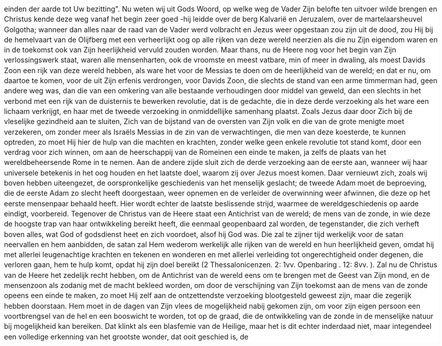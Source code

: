 einden der aarde tot Uw bezitting". Nu weten wij uit Gods Woord, op welke weg de Vader Zijn belofte ten uitvoer wilde brengen en Christus kende deze weg vanaf het begin zeer goed -hij leidde over de berg Kalvarië en Jeruzalem, over de martelaarsheuvel Golgotha; wanneer dan alles naar de raad van de Vader werd volbracht en Jezus weer opgestaan zou zijn uit de dood, zou Hij bij de hemelvaart van de Olijfberg met een verheerlijkt oog op alle rijken van deze  wereld  neerzien  als  die  nu  Zijn  eigendom  waren  en  in  de  toekomst  ook  van  Zijn heerlijkheid vervuld zouden worden. Maar thans, nu de Heere nog voor het begin van Zijn verlossingswerk staat, waren alle mensenharten, ook de vroomste en meest vatbare, min of meer in dwaling, als moest Davids Zoon een rijk van deze wereld hebben, als ware het voor de Messias te doen om de heerlijkheid van de wereld; en dat er nu, om daartoe te komen, voor de  uit  Zijn  erfenis  verdrongen,  voor  Davids  Zoon,  die  slechts  de  stand  van  een  arme timmerman  had,  geen  andere  weg  was,  dan  die  van  een  omkering  van  alle  bestaande verhoudingen door middel van geweld, dan een slechts in het verbond met een rijk van de duisternis te bewerken revolutie, dat is de gedachte, die in deze derde verzoeking als het ware een lichaam verkrijgt, en haar met de tweede verzoeking in onmiddellijke samenhang plaatst. Zoals Jezus daar door Zich bij de vleselijke gezindheid aan te sluiten, Zich van de bijstand van de oversten van Zijn volk en die van de grote menigte moet verzekeren, om zonder meer als Israëls Messias in de zin van de verwachtingen, die men van deze koesterde, te kunnen optreden, zo moet Hij hier de hulp van die machten en krachten, zonder welke geen enkele revolutie tot stand komt, door een verdrag voor zich winnen, om aan de heerschappij van de Romeinen een einde te maken,  ja zelfs de plaats van het  wereldbeheersende Rome in te nemen. Aan de andere zijde sluit zich de derde verzoeking aan de eerste aan, wanneer wij haar universele betekenis in het oog houden en het laatste doel, waarom zij over Jezus moest komen.  Daar  vernieuwt  zich,  zoals  wij  boven  hebben  uiteengezet,  de  oorspronkelijke geschiedenis van het menselijk geslacht; de tweede Adam moet de beproeving, die de eerste Adam zo  slecht  heeft  doorgestaan,  weer  opnemen  en  de  verleider  de  overwinning  weer afwinnen, die deze op het  eerste mensenpaar  behaald heeft. Hier wordt  echter de laatste beslissende strijd, waarmee de wereldgeschiedenis op aarde eindigt, voorbereid. Tegenover de Christus van de Heere staat een Antichrist van de wereld; de mens van de zonde, in wie deze de hoogste trap van haar ontwikkeling bereikt heeft, die eenmaal geopenbaard zal worden, de tegenstander, die zich verheft boven alles, wat God of godsdienst heet en zich voordoet, alsof hij God was. Die zal te zijner tijd werkelijk voor de satan neervallen en hem aanbidden, de satan zal Hem wederom werkelijk alle rijken van de wereld en hun heerlijkheid geven, omdat hij met allerlei leugenachtige krachten en tekenen en wonderen en met allerlei verleiding tot ongerechtigheid onder degenen,  die verloren gaan, hem te hulp komt, opdat  hij zijn doel bereikt (2 Thessalonicenzen. 2: 1vv. Openbaring . 12: 8vv. ). Zal nu de Christus van de Heere het zedelijk recht hebben, om de Antichrist van de wereld eens om te brengen met de Geest van Zijn mond, en de mensenzoon als zodanig met de macht bekleed worden, om door de verschijning van Zijn toekomst aan de mens van de zonde opeens een einde te maken, zo moet Hij zelf aan de ontzettendste verzoeking blootgesteld geweest zijn, maar die zegerijk hebben doorstaan. Hem moet in de dagen van Zijn vlees de mogelijkheid nabij gekomen zijn, om voor zijn eigen persoon een voortbrengsel van de hel en een booswicht te worden, tot op de graad, die de ontwikkeling van de zonde in de menselijke natuur bij mogelijkheid kan bereiken. Dat klinkt als een blasfemie van de Heilige, maar het is dit echter inderdaad niet, maar integendeel een volledige erkenning van het grootste wonder, dat ooit geschied is, de
